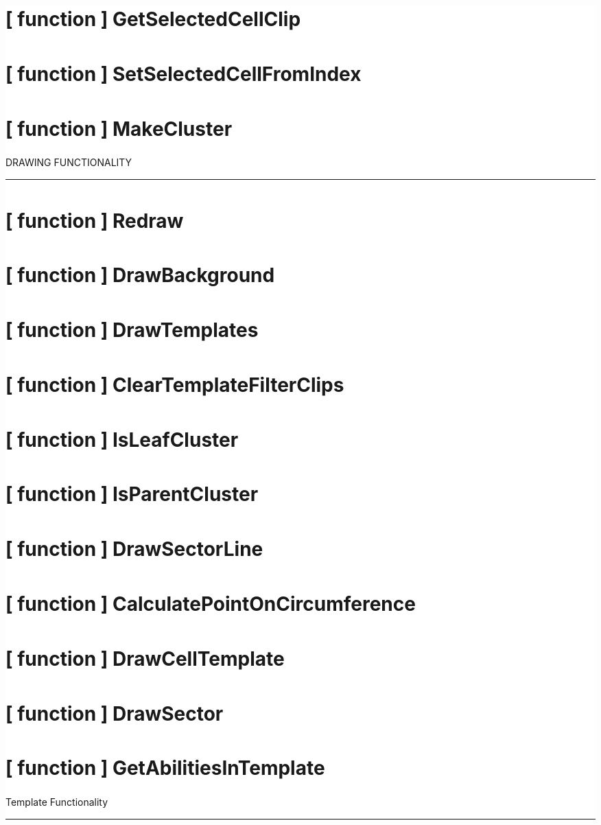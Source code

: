 # [ function ] GetSelectedCellClip

# [ function ] SetSelectedCellFromIndex

# [ function ] MakeCluster

DRAWING FUNCTIONALITY

---

# [ function ] Redraw

# [ function ] DrawBackground

# [ function ] DrawTemplates

# [ function ] ClearTemplateFilterClips

# [ function ] IsLeafCluster

# [ function ] IsParentCluster

# [ function ] DrawSectorLine

# [ function ] CalculatePointOnCircumference

# [ function ] DrawCellTemplate

# [ function ] DrawSector

# [ function ] GetAbilitiesInTemplate

Template Functionality

---
